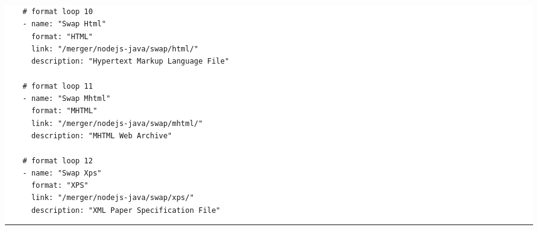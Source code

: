         # format loop 10
        - name: "Swap Html"
          format: "HTML"
          link: "/merger/nodejs-java/swap/html/"
          description: "Hypertext Markup Language File"

        # format loop 11
        - name: "Swap Mhtml"
          format: "MHTML"
          link: "/merger/nodejs-java/swap/mhtml/"
          description: "MHTML Web Archive"

        # format loop 12
        - name: "Swap Xps"
          format: "XPS"
          link: "/merger/nodejs-java/swap/xps/"
          description: "XML Paper Specification File"


---